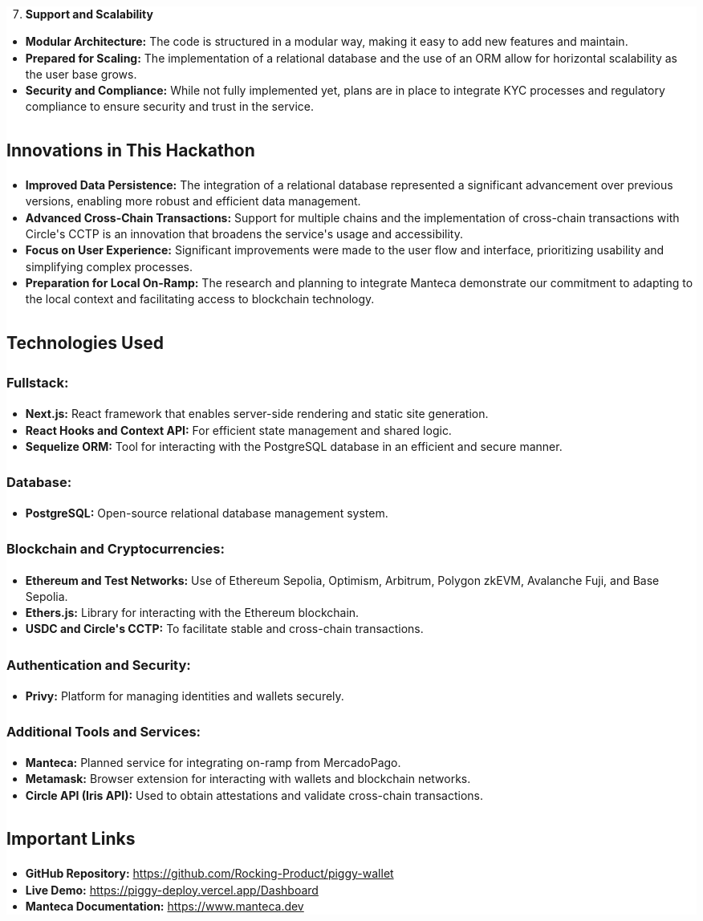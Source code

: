 7. **Support and Scalability**
- **Modular Architecture:** The code is structured in a modular way, making it easy to add new features and maintain.
- **Prepared for Scaling:** The implementation of a relational database and the use of an ORM allow for horizontal scalability as the user base grows.
- **Security and Compliance:** While not fully implemented yet, plans are in place to integrate KYC processes and regulatory compliance to ensure security and trust in the service.

## Innovations in This Hackathon
- **Improved Data Persistence:** The integration of a relational database represented a significant advancement over previous versions, enabling more robust and efficient data management.
- **Advanced Cross-Chain Transactions:** Support for multiple chains and the implementation of cross-chain transactions with Circle's CCTP is an innovation that broadens the service's usage and accessibility.
- **Focus on User Experience:** Significant improvements were made to the user flow and interface, prioritizing usability and simplifying complex processes.
- **Preparation for Local On-Ramp:** The research and planning to integrate Manteca demonstrate our commitment to adapting to the local context and facilitating access to blockchain technology.

## Technologies Used

### Fullstack:
- **Next.js:** React framework that enables server-side rendering and static site generation.
- **React Hooks and Context API:** For efficient state management and shared logic.
- **Sequelize ORM:** Tool for interacting with the PostgreSQL database in an efficient and secure manner.

### Database:
- **PostgreSQL:** Open-source relational database management system.

### Blockchain and Cryptocurrencies:
- **Ethereum and Test Networks:** Use of Ethereum Sepolia, Optimism, Arbitrum, Polygon zkEVM, Avalanche Fuji, and Base Sepolia.
- **Ethers.js:** Library for interacting with the Ethereum blockchain.
- **USDC and Circle's CCTP:** To facilitate stable and cross-chain transactions.

### Authentication and Security:
- **Privy:** Platform for managing identities and wallets securely.

### Additional Tools and Services:
- **Manteca:** Planned service for integrating on-ramp from MercadoPago.
- **Metamask:** Browser extension for interacting with wallets and blockchain networks.
- **Circle API (Iris API):** Used to obtain attestations and validate cross-chain transactions.

## Important Links
- **GitHub Repository:** https://github.com/Rocking-Product/piggy-wallet
- **Live Demo:** https://piggy-deploy.vercel.app/Dashboard
- **Manteca Documentation:** https://www.manteca.dev
